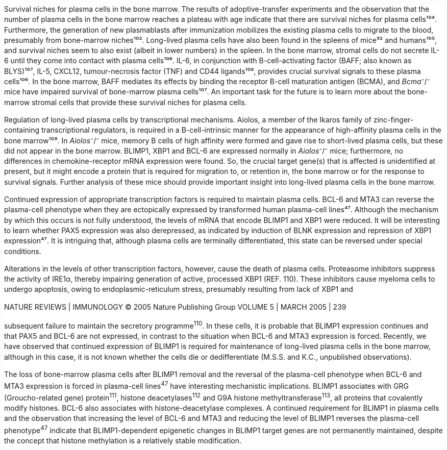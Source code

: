 
Survival niches for plasma cells in the bone marrow. The results of adoptive-transfer experiments and the observation that the number of plasma cells in the bone marrow reaches a plateau with age indicate that there are survival niches for plasma cells¹⁰⁴. Furthermore, the generation of new plasmablasts after immunization mobilizes the existing plasma cells to migrate to the blood, presumably from bone-marrow niches¹⁰². Long-lived plasma cells have also been found in the spleens of mice⁹² and humans¹⁰⁵, and survival niches seem to also exist (albeit in lower numbers) in the spleen. In the bone marrow, stromal cells do not secrete IL-6 until they come into contact with plasma cells¹⁰⁶. IL-6, in conjunction with B-cell-activating factor (BAFF; also known as BLYS)¹⁰⁷, IL-5, CXCL12, tumour-necrosis factor (TNF) and CD44 ligands¹⁰⁸, provides crucial survival signals to these plasma cells¹⁰⁶. In the bone marrow, BAFF mediates its effects by binding the receptor B-cell maturation antigen (BCMA), and *Bcma*⁻/⁻ mice have impaired survival of bone-marrow plasma cells¹⁰⁷. An important task for the future is to learn more about the bone-marrow stromal cells that provide these survival niches for plasma cells.

Regulation of long-lived plasma cells by transcriptional mechanisms. Aiolos, a member of the Ikaros family of zinc-finger-containing transcriptional regulators, is required in a B-cell-intrinsic manner for the appearance of high-affinity plasma cells in the bone marrow¹⁰⁹. In *Aiolos*⁻/⁻ mice, memory B cells of high affinity were formed and gave rise to short-lived plasma cells, but these did not appear in the bone marrow. BLIMP1, XBP1 and BCL-6 are expressed normally in *Aiolos*⁻/⁻ mice; furthermore, no differences in chemokine-receptor mRNA expression were found. So, the crucial target gene(s) that is affected is unidentified at present, but it might encode a protein that is required for migration to, or retention in, the bone marrow or for the response to survival signals. Further analysis of these mice should provide important insight into long-lived plasma cells in the bone marrow.

Continued expression of appropriate transcription factors is required to maintain plasma cells. BCL-6 and MTA3 can reverse the plasma-cell phenotype when they are ectopically expressed by transformed human plasma-cell lines⁴⁷. Although the mechanism by which this occurs is not fully understood, the levels of mRNA that encode BLIMP1 and XBP1 were reduced. It will be interesting to learn whether PAX5 expression was also derepressed, as indicated by induction of BLNK expression and repression of XBP1 expression⁴⁷. It is intriguing that, although plasma cells are terminally differentiated, this state can be reversed under special conditions.

Alterations in the levels of other transcription factors, however, cause the death of plasma cells. Proteasome inhibitors suppress the activity of IRE1α, thereby impairing generation of active, processed XBP1 (REF. 110). These inhibitors cause myeloma cells to undergo apoptosis, owing to endoplasmic-reticulum stress, presumably resulting from lack of XBP1 and

NATURE REVIEWS | IMMUNOLOGY
© 2005 Nature Publishing Group
VOLUME 5 | MARCH 2005 | 239

subsequent failure to maintain the secretory programme<sup>110</sup>. In these cells, it is probable that BLIMP1 expression continues and that PAX5 and BCL-6 are not expressed, in contrast to the situation when BCL-6 and MTA3 expression is forced. Recently, we have observed that continued expression of BLIMP1 is required for maintenance of long-lived plasma cells in the bone marrow, although in this case, it is not known whether the cells die or dedifferentiate (M.S.S. and K.C., unpublished observations).

The loss of bone-marrow plasma cells after BLIMP1 removal and the reversal of the plasma-cell phenotype when BCL-6 and MTA3 expression is forced in plasma-cell lines<sup>47</sup> have interesting mechanistic implications. BLIMP1 associates with GRG (Groucho-related gene) protein<sup>111</sup>, histone deacetylases<sup>112</sup> and G9A histone methyltransferase<sup>113</sup>, all proteins that covalently modify histones. BCL-6 also associates with histone-deacetylase complexes. A continued requirement for BLIMP1 in plasma cells and the observation that increasing the level of BCL-6 and MTA3 and reducing the level of BLIMP1 reverses the plasma-cell phenotype<sup>47</sup> indicate that BLIMP1-dependent epigenetic changes in BLIMP1 target genes are not permanently maintained, despite the concept that histone methylation is a relatively stable modification.
